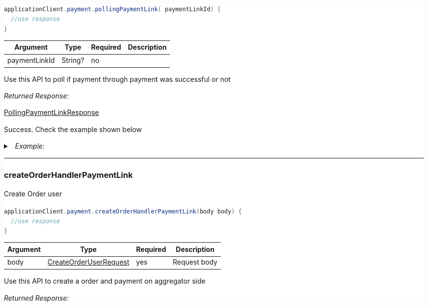 


```java
applicationClient.payment.pollingPaymentLink( paymentLinkId) {
  //use response
}
```



| Argument  |  Type  | Required | Description |
| --------- | -----  | -------- | ----------- | 
| paymentLinkId | String? | no |  |  



Use this API to poll if payment through payment was successful or not

*Returned Response:*




[PollingPaymentLinkResponse](#PollingPaymentLinkResponse)

Success. Check the example shown below




<details><summary><i>&nbsp; Example:</i></summary></details>









---


### createOrderHandlerPaymentLink
Create Order user




```java
applicationClient.payment.createOrderHandlerPaymentLink(body body) {
  //use response
}
```



| Argument  |  Type  | Required | Description |
| --------- | -----  | -------- | ----------- |
| body | [CreateOrderUserRequest](#CreateOrderUserRequest) | yes | Request body |


Use this API to create a order and payment on aggregator side

*Returned Response:*



